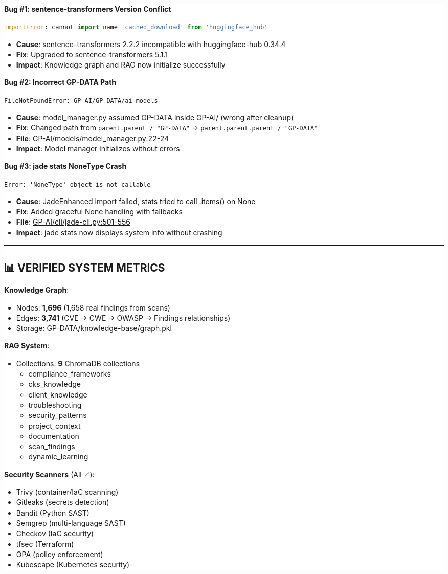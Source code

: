 **Bug #1: sentence-transformers Version Conflict**
```python
ImportError: cannot import name 'cached_download' from 'huggingface_hub'
```
- **Cause**: sentence-transformers 2.2.2 incompatible with huggingface-hub 0.34.4
- **Fix**: Upgraded to sentence-transformers 5.1.1
- **Impact**: Knowledge graph and RAG now initialize successfully

**Bug #2: Incorrect GP-DATA Path**
```
FileNotFoundError: GP-AI/GP-DATA/ai-models
```
- **Cause**: model_manager.py assumed GP-DATA inside GP-AI/ (wrong after cleanup)
- **Fix**: Changed path from `parent.parent / "GP-DATA"` → `parent.parent.parent / "GP-DATA"`
- **File**: [GP-AI/models/model_manager.py:22-24](GP-AI/models/model_manager.py#L22-L24)
- **Impact**: Model manager initializes without errors

**Bug #3: jade stats NoneType Crash**
```
Error: 'NoneType' object is not callable
```
- **Cause**: JadeEnhanced import failed, stats tried to call .items() on None
- **Fix**: Added graceful None handling with fallbacks
- **File**: [GP-AI/cli/jade-cli.py:501-556](GP-AI/cli/jade-cli.py#L501-L556)
- **Impact**: jade stats now displays system info without crashing

---

## 📊 VERIFIED SYSTEM METRICS

**Knowledge Graph**:
- Nodes: **1,696** (1,658 real findings from scans)
- Edges: **3,741** (CVE → CWE → OWASP → Findings relationships)
- Storage: GP-DATA/knowledge-base/graph.pkl

**RAG System**:
- Collections: **9** ChromaDB collections
  - compliance_frameworks
  - cks_knowledge
  - client_knowledge
  - troubleshooting
  - security_patterns
  - project_context
  - documentation
  - scan_findings
  - dynamic_learning

**Security Scanners** (All ✅):
- Trivy (container/IaC scanning)
- Gitleaks (secrets detection)
- Bandit (Python SAST)
- Semgrep (multi-language SAST)
- Checkov (IaC security)
- tfsec (Terraform)
- OPA (policy enforcement)
- Kubescape (Kubernetes security)
